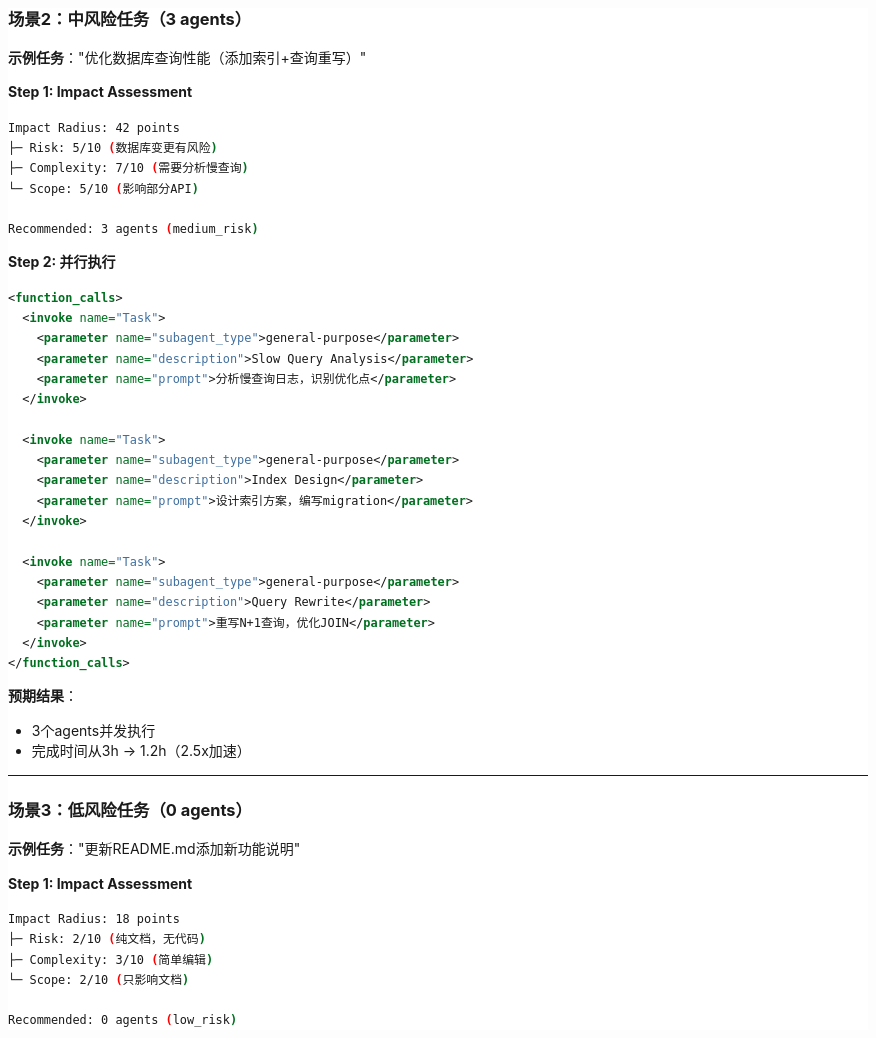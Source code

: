 
### 场景2：中风险任务（3 agents）

**示例任务**："优化数据库查询性能（添加索引+查询重写）"

**Step 1: Impact Assessment**
```bash
Impact Radius: 42 points
├─ Risk: 5/10 (数据库变更有风险)
├─ Complexity: 7/10 (需要分析慢查询)
└─ Scope: 5/10 (影响部分API)

Recommended: 3 agents (medium_risk)
```

**Step 2: 并行执行**
```xml
<function_calls>
  <invoke name="Task">
    <parameter name="subagent_type">general-purpose</parameter>
    <parameter name="description">Slow Query Analysis</parameter>
    <parameter name="prompt">分析慢查询日志，识别优化点</parameter>
  </invoke>

  <invoke name="Task">
    <parameter name="subagent_type">general-purpose</parameter>
    <parameter name="description">Index Design</parameter>
    <parameter name="prompt">设计索引方案，编写migration</parameter>
  </invoke>

  <invoke name="Task">
    <parameter name="subagent_type">general-purpose</parameter>
    <parameter name="description">Query Rewrite</parameter>
    <parameter name="prompt">重写N+1查询，优化JOIN</parameter>
  </invoke>
</function_calls>
```

**预期结果**：
- 3个agents并发执行
- 完成时间从3h → 1.2h（2.5x加速）

---

### 场景3：低风险任务（0 agents）

**示例任务**："更新README.md添加新功能说明"

**Step 1: Impact Assessment**
```bash
Impact Radius: 18 points
├─ Risk: 2/10 (纯文档，无代码)
├─ Complexity: 3/10 (简单编辑)
└─ Scope: 2/10 (只影响文档)

Recommended: 0 agents (low_risk)
```
